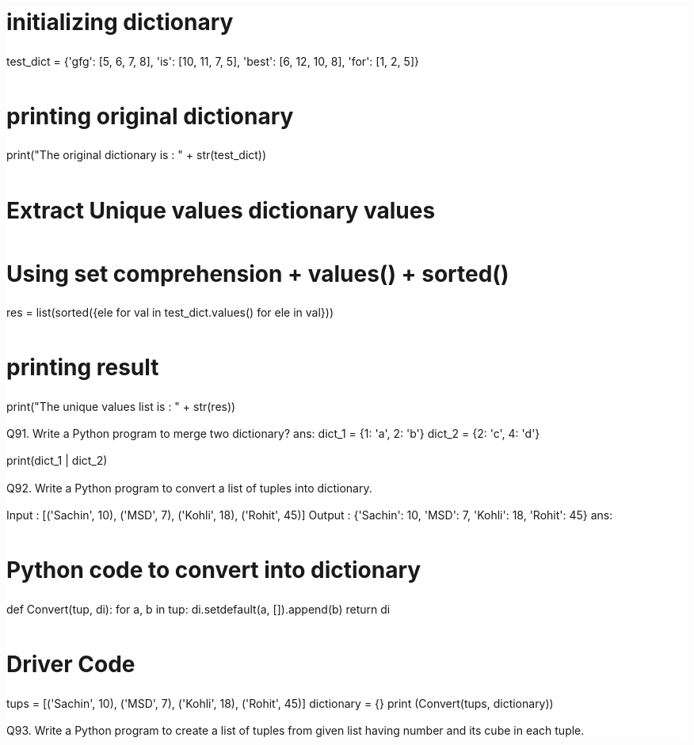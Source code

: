# initializing dictionary
test_dict = {'gfg': [5, 6, 7, 8],
			'is': [10, 11, 7, 5],
			'best': [6, 12, 10, 8],
			'for': [1, 2, 5]}

# printing original dictionary
print("The original dictionary is : " + str(test_dict))

# Extract Unique values dictionary values
# Using set comprehension + values() + sorted()
res = list(sorted({ele for val in test_dict.values() for ele in val}))

# printing result
print("The unique values list is : " + str(res))


Q91. Write a Python program to merge two dictionary?
ans:
dict_1 = {1: 'a', 2: 'b'}
dict_2 = {2: 'c', 4: 'd'}

print(dict_1 | dict_2)


Q92. Write a Python program to convert a list of tuples into dictionary.

Input : [('Sachin', 10), ('MSD', 7), ('Kohli', 18), ('Rohit', 45)]
Output : {'Sachin': 10, 'MSD': 7, 'Kohli': 18, 'Rohit': 45}
ans:
# Python code to convert into dictionary

def Convert(tup, di):
	for a, b in tup:
		di.setdefault(a, []).append(b)
	return di
	
# Driver Code
tups = [('Sachin', 10), ('MSD', 7), ('Kohli', 18), ('Rohit', 45)]
dictionary = {}
print (Convert(tups, dictionary))


Q93. Write a Python program to create a list of tuples from given list having number and its cube in each tuple.

